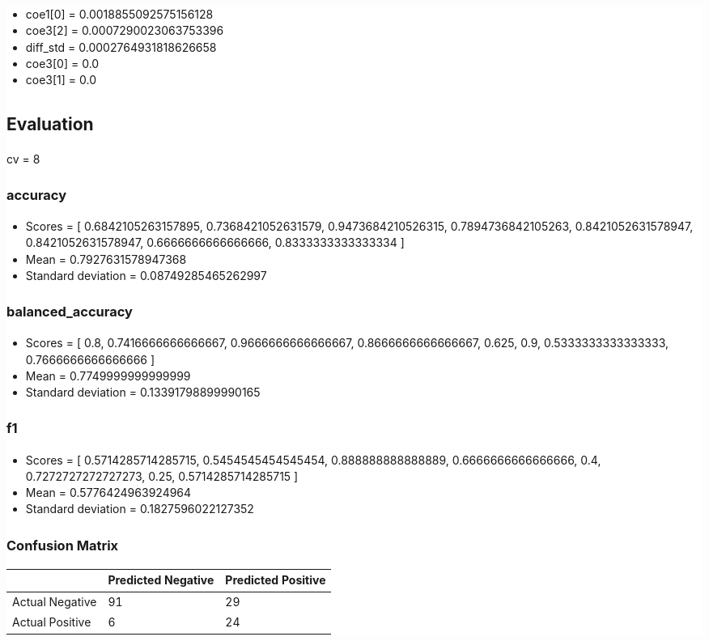 - coe1[0] = 0.0018855092575156128
- coe3[2] = 0.0007290023063753396
- diff_std = 0.0002764931818626658
- coe3[0] = 0.0
- coe3[1] = 0.0

## Evaluation
cv = 8
### accuracy
- Scores = [ 0.6842105263157895, 0.7368421052631579, 0.9473684210526315, 0.7894736842105263, 0.8421052631578947, 0.8421052631578947, 0.6666666666666666, 0.8333333333333334 ]
- Mean = 0.7927631578947368
- Standard deviation = 0.08749285465262997

### balanced_accuracy
- Scores = [ 0.8, 0.7416666666666667, 0.9666666666666667, 0.8666666666666667, 0.625, 0.9, 0.5333333333333333, 0.7666666666666666 ]
- Mean = 0.7749999999999999
- Standard deviation = 0.13391798899990165

### f1
- Scores = [ 0.5714285714285715, 0.5454545454545454, 0.888888888888889, 0.6666666666666666, 0.4, 0.7272727272727273, 0.25, 0.5714285714285715 ]
- Mean = 0.5776424963924964
- Standard deviation = 0.1827596022127352

### Confusion Matrix
|  | Predicted Negative | Predicted Positive |
| --- | --- | --- |
| Actual Negative | 91 | 29 |
| Actual Positive | 6 | 24 |

      
